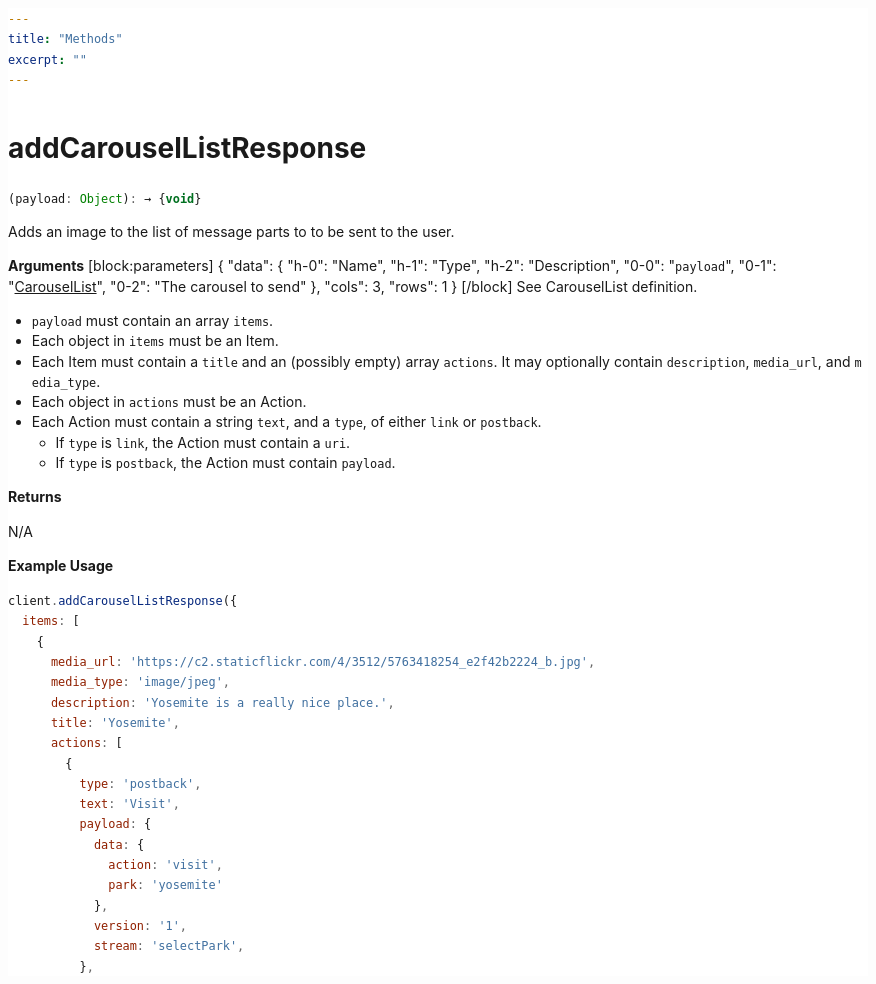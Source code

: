 ```yaml
---
title: "Methods"
excerpt: ""
---
```

# addCarouselListResponse

```js
(payload: Object): → {void}
```

Adds an image to the list of message parts to to be sent to the user.

**Arguments**
[block:parameters]
{
  "data": {
    "h-0": "Name",
    "h-1": "Type",
    "h-2": "Description",
    "0-0": "`payload`",
    "0-1": "[CarouselList](doc:client-api-types#section-carousellist-a-id-carousellist-a-)",
    "0-2": "The carousel to send"
  },
  "cols": 3,
  "rows": 1
}
[/block]
See CarouselList definition.

- `payload` must contain an array `items`.
- Each object in `items` must be an Item.
- Each Item must contain a `title` and an (possibly empty) array `actions`. It may optionally contain `description`, `media_url`, and `media_type`.
- Each object in `actions` must be an Action.
- Each Action must contain a string `text`, and a `type`, of either `link` or `postback`.
  - If `type` is `link`, the Action must contain a  `uri`.
  - If `type` is `postback`, the Action must contain `payload`.

**Returns**

N/A

**Example Usage**

```js
client.addCarouselListResponse({
  items: [
    {
      media_url: 'https://c2.staticflickr.com/4/3512/5763418254_e2f42b2224_b.jpg',
      media_type: 'image/jpeg',
      description: 'Yosemite is a really nice place.',
      title: 'Yosemite',
      actions: [
        {
          type: 'postback',
          text: 'Visit',
          payload: {
            data: {
              action: 'visit',
              park: 'yosemite'
            },
            version: '1',
            stream: 'selectPark',
          },
```